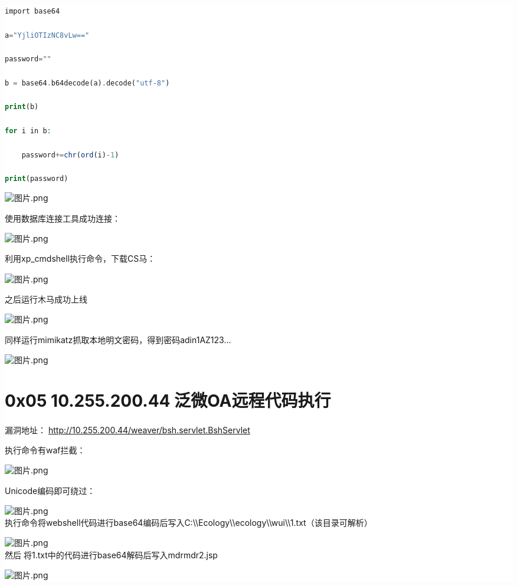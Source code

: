 ```php
import base64

a="YjliOTIzNC8vLw=="

password=""

b = base64.b64decode(a).decode("utf-8")

print(b)

for i in b:

    password+=chr(ord(i)-1)

print(password)
```

![图片.png](https://shs3.b.qianxin.com/attack_forum/2022/04/attach-62e316a34c368fce0ec350a118e22e8f60b1b9a3.png)

使用数据库连接工具成功连接：

![图片.png](https://shs3.b.qianxin.com/attack_forum/2022/04/attach-04923cb9493daa1a48a2c71525a361c17e3d337e.png)

利用xp\_cmdshell执行命令，下载CS马：

![图片.png](https://shs3.b.qianxin.com/attack_forum/2022/04/attach-c51101de8f7efd5bd0dfcb2688748669529d10d4.png)

之后运行木马成功上线

![图片.png](https://shs3.b.qianxin.com/attack_forum/2022/04/attach-961d41ccbf75628c2582bc63fe94490919aac763.png)

同样运行mimikatz抓取本地明文密码，得到密码adin1AZ123...

![图片.png](https://shs3.b.qianxin.com/attack_forum/2022/04/attach-3f022142062ea14e4fe551fe8d2bf0e459625565.png)

0x05 10.255.200.44 泛微OA远程代码执行
=============================

漏洞地址： <http://10.255.200.44/weaver/bsh.servlet.BshServlet>

执行命令有waf拦截：

![图片.png](https://shs3.b.qianxin.com/attack_forum/2022/04/attach-8aba59006f1e7843f9618fe61f82d3da5349fd26.png)

Unicode编码即可绕过：

![图片.png](https://shs3.b.qianxin.com/attack_forum/2022/04/attach-56842fe2dd8a93bfb0c94fdd17d63b8ac1b152ab.png)  
执行命令将webshell代码进行base64编码后写入C:\\\\Ecology\\\\ecology\\\\wui\\\\1.txt（该目录可解析）

![图片.png](https://shs3.b.qianxin.com/attack_forum/2022/04/attach-28bdbd6cb332f6bd3676bad691f6161ef5c828b3.png)  
然后 将1.txt中的代码进行base64解码后写入mdrmdr2.jsp

![图片.png](https://shs3.b.qianxin.com/attack_forum/2022/04/attach-3254d2113f55b44179ebc80fb3e6c22e055c5d02.png)
